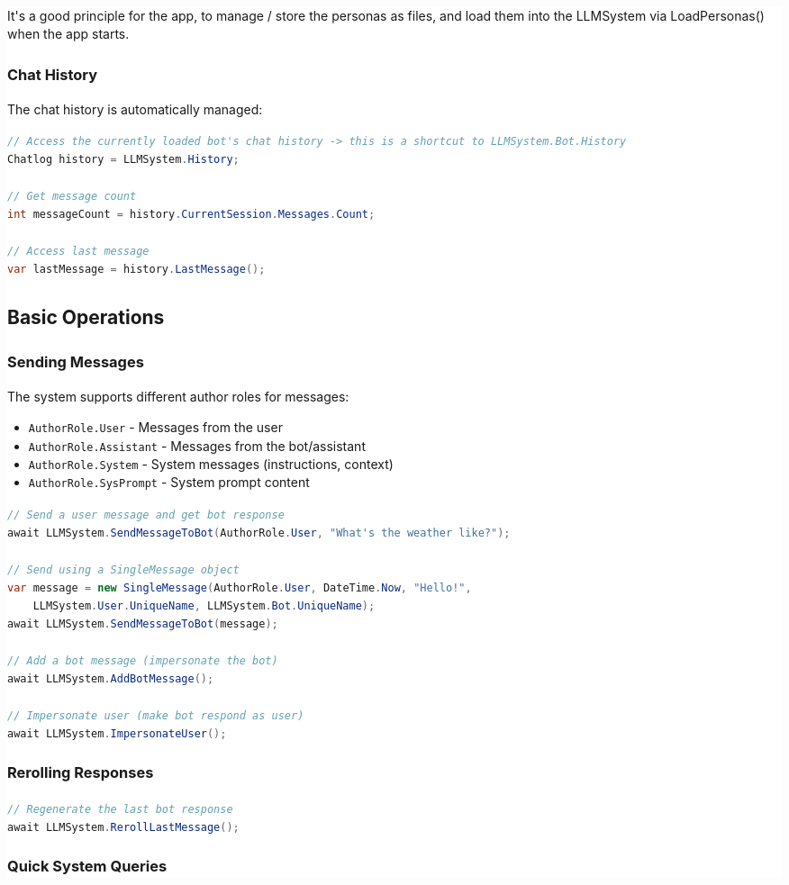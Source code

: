 It's a good principle for the app, to manage / store the personas as files, 
and load them into the LLMSystem via LoadPersonas() when the app starts.

### Chat History

The chat history is automatically managed:

```csharp
// Access the currently loaded bot's chat history -> this is a shortcut to LLMSystem.Bot.History
Chatlog history = LLMSystem.History;

// Get message count
int messageCount = history.CurrentSession.Messages.Count;

// Access last message
var lastMessage = history.LastMessage();
```

## Basic Operations

### Sending Messages

The system supports different author roles for messages:

- `AuthorRole.User` - Messages from the user
- `AuthorRole.Assistant` - Messages from the bot/assistant  
- `AuthorRole.System` - System messages (instructions, context)
- `AuthorRole.SysPrompt` - System prompt content

```csharp
// Send a user message and get bot response
await LLMSystem.SendMessageToBot(AuthorRole.User, "What's the weather like?");

// Send using a SingleMessage object
var message = new SingleMessage(AuthorRole.User, DateTime.Now, "Hello!", 
    LLMSystem.User.UniqueName, LLMSystem.Bot.UniqueName);
await LLMSystem.SendMessageToBot(message);

// Add a bot message (impersonate the bot)
await LLMSystem.AddBotMessage();

// Impersonate user (make bot respond as user)
await LLMSystem.ImpersonateUser();
```

### Rerolling Responses

```csharp
// Regenerate the last bot response
await LLMSystem.RerollLastMessage();
```

### Quick System Queries
